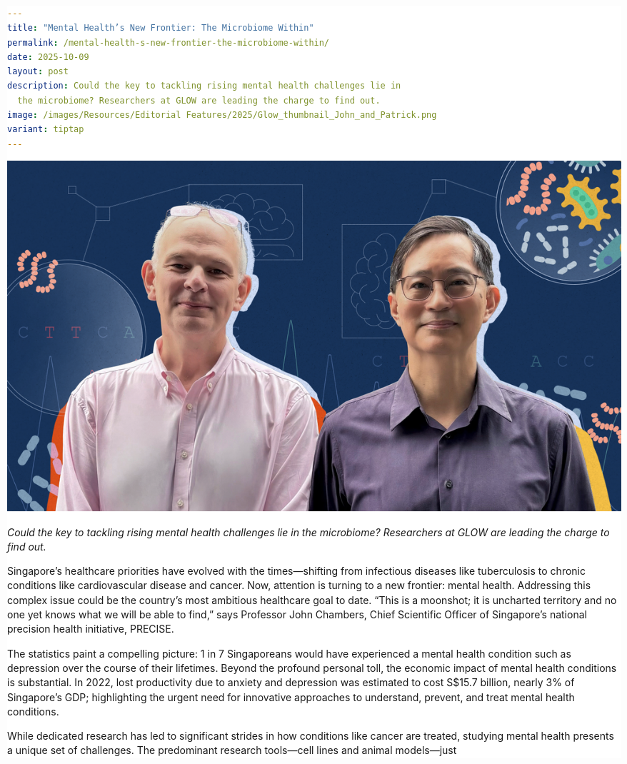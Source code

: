 ```yaml
---
title: "Mental Health’s New Frontier: The Microbiome Within"
permalink: /mental-health-s-new-frontier-the-microbiome-within/
date: 2025-10-09
layout: post
description: Could the key to tackling rising mental health challenges lie in
  the microbiome? Researchers at GLOW are leading the charge to find out.
image: /images/Resources/Editorial Features/2025/Glow_thumbnail_John_and_Patrick.png
variant: tiptap
---
```

<div class="isomer-image-wrapper">
<img style="width: 100%" height="auto" width="100%" alt="Mental health's new frontier: The microbiome within" src="/images/Resources/Editorial Features/2025/Glow_thumbnail_John_and_Patrick.png">
</div>
<p><em>Could the key to tackling rising mental health challenges lie in the microbiome? Researchers at GLOW are leading the charge to find out.</em>&nbsp;</p>
<p></p>
<p>Singapore’s healthcare priorities have evolved with the times—shifting
from infectious diseases like tuberculosis to chronic conditions like cardiovascular
disease and cancer. Now, attention is turning to a new frontier: mental
health. Addressing this complex issue could be the country’s most ambitious
healthcare goal to date. “This is a moonshot; it is uncharted territory
and no one yet knows what we will be able to find,” says Professor John
Chambers, Chief Scientific Officer of Singapore’s national precision health
initiative, PRECISE.&nbsp;</p>
<p></p>
<p>The statistics paint a compelling picture: 1 in 7 Singaporeans would have
experienced a mental health condition such as depression over the course
of their lifetimes. Beyond the profound personal toll, the economic impact
of mental health conditions is substantial. In 2022, lost productivity
due to anxiety and depression was estimated to cost S$15.7 billion, nearly
3% of Singapore’s GDP; highlighting the urgent need for innovative approaches
to understand, prevent, and treat mental health conditions.&nbsp;</p>
<p></p>
<p>While dedicated research has led to significant strides in how conditions
like cancer are treated, studying mental health presents a unique set of
challenges. The predominant research tools—cell lines and animal models—just